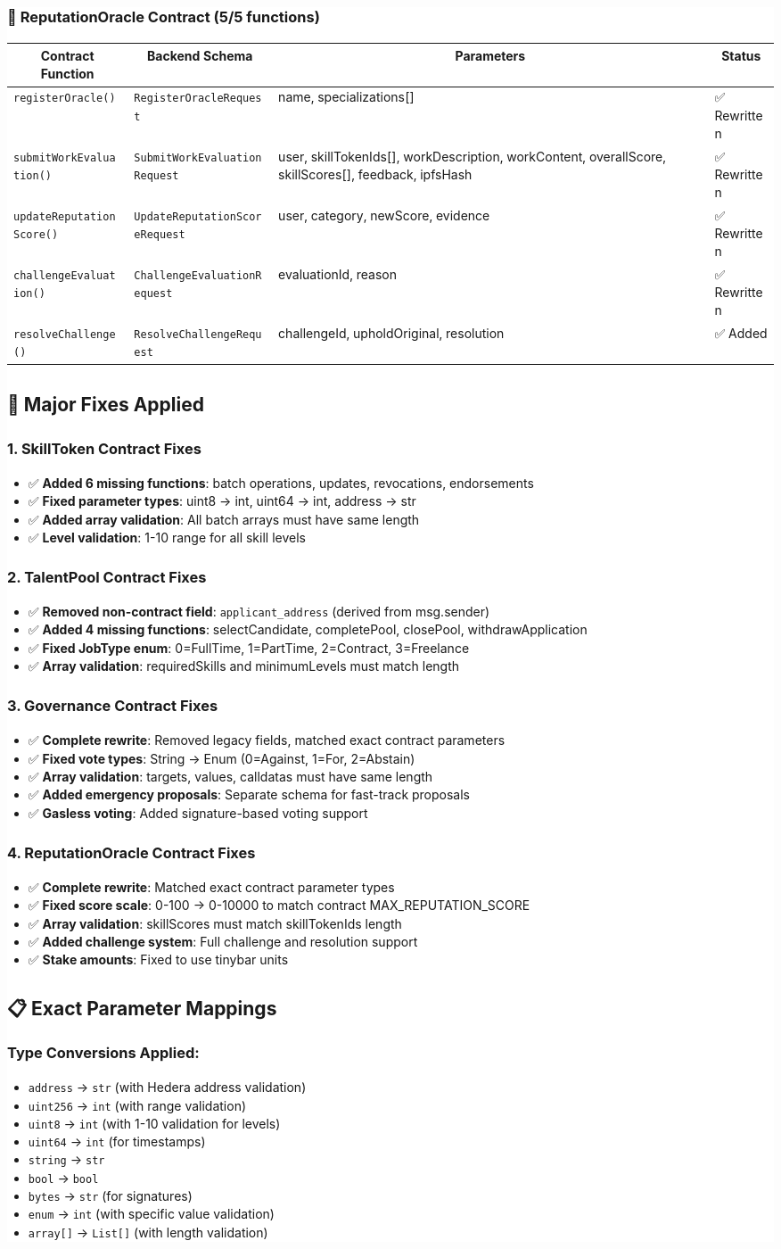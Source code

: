 ### 🎯 **ReputationOracle Contract (5/5 functions)**

| Contract Function         | Backend Schema                 | Parameters                                                                                           | Status       |
| ------------------------- | ------------------------------ | ---------------------------------------------------------------------------------------------------- | ------------ |
| `registerOracle()`        | `RegisterOracleRequest`        | name, specializations[]                                                                              | ✅ Rewritten |
| `submitWorkEvaluation()`  | `SubmitWorkEvaluationRequest`  | user, skillTokenIds[], workDescription, workContent, overallScore, skillScores[], feedback, ipfsHash | ✅ Rewritten |
| `updateReputationScore()` | `UpdateReputationScoreRequest` | user, category, newScore, evidence                                                                   | ✅ Rewritten |
| `challengeEvaluation()`   | `ChallengeEvaluationRequest`   | evaluationId, reason                                                                                 | ✅ Rewritten |
| `resolveChallenge()`      | `ResolveChallengeRequest`      | challengeId, upholdOriginal, resolution                                                              | ✅ Added     |

## 🔧 **Major Fixes Applied**

### **1. SkillToken Contract Fixes**

- ✅ **Added 6 missing functions**: batch operations, updates, revocations, endorsements
- ✅ **Fixed parameter types**: uint8 → int, uint64 → int, address → str
- ✅ **Added array validation**: All batch arrays must have same length
- ✅ **Level validation**: 1-10 range for all skill levels

### **2. TalentPool Contract Fixes**

- ✅ **Removed non-contract field**: `applicant_address` (derived from msg.sender)
- ✅ **Added 4 missing functions**: selectCandidate, completePool, closePool, withdrawApplication
- ✅ **Fixed JobType enum**: 0=FullTime, 1=PartTime, 2=Contract, 3=Freelance
- ✅ **Array validation**: requiredSkills and minimumLevels must match length

### **3. Governance Contract Fixes**

- ✅ **Complete rewrite**: Removed legacy fields, matched exact contract parameters
- ✅ **Fixed vote types**: String → Enum (0=Against, 1=For, 2=Abstain)
- ✅ **Array validation**: targets, values, calldatas must have same length
- ✅ **Added emergency proposals**: Separate schema for fast-track proposals
- ✅ **Gasless voting**: Added signature-based voting support

### **4. ReputationOracle Contract Fixes**

- ✅ **Complete rewrite**: Matched exact contract parameter types
- ✅ **Fixed score scale**: 0-100 → 0-10000 to match contract MAX_REPUTATION_SCORE
- ✅ **Array validation**: skillScores must match skillTokenIds length
- ✅ **Added challenge system**: Full challenge and resolution support
- ✅ **Stake amounts**: Fixed to use tinybar units

## 📋 **Exact Parameter Mappings**

### **Type Conversions Applied:**

- `address` → `str` (with Hedera address validation)
- `uint256` → `int` (with range validation)
- `uint8` → `int` (with 1-10 validation for levels)
- `uint64` → `int` (for timestamps)
- `string` → `str`
- `bool` → `bool`
- `bytes` → `str` (for signatures)
- `enum` → `int` (with specific value validation)
- `array[]` → `List[]` (with length validation)
